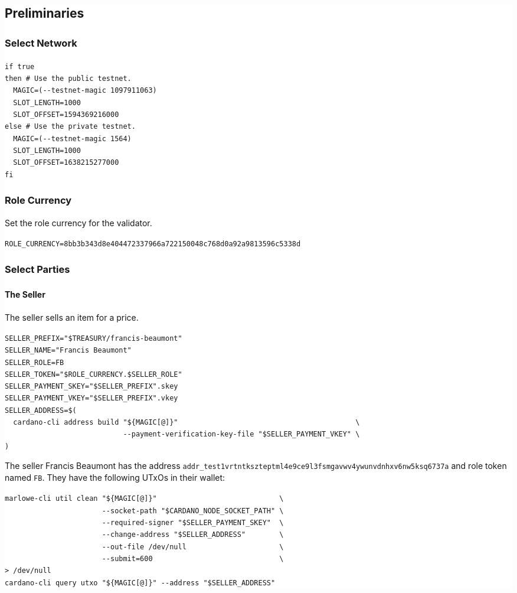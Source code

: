 ## Preliminaries

### Select Network

```
if true
then # Use the public testnet.
  MAGIC=(--testnet-magic 1097911063)
  SLOT_LENGTH=1000
  SLOT_OFFSET=1594369216000
else # Use the private testnet.
  MAGIC=(--testnet-magic 1564)
  SLOT_LENGTH=1000
  SLOT_OFFSET=1638215277000
fi
```

### Role Currency

Set the role currency for the validator.

```
ROLE_CURRENCY=8bb3b343d8e404472337966a722150048c768d0a92a9813596c5338d
```

### Select Parties

#### The Seller

The seller sells an item for a price.

```
SELLER_PREFIX="$TREASURY/francis-beaumont"
SELLER_NAME="Francis Beaumont"
SELLER_ROLE=FB
SELLER_TOKEN="$ROLE_CURRENCY.$SELLER_ROLE"
SELLER_PAYMENT_SKEY="$SELLER_PREFIX".skey
SELLER_PAYMENT_VKEY="$SELLER_PREFIX".vkey
SELLER_ADDRESS=$(
  cardano-cli address build "${MAGIC[@]}"                                          \
                            --payment-verification-key-file "$SELLER_PAYMENT_VKEY" \
)
```

The seller Francis Beaumont has the address `addr_test1vrtntkszteptml4e9ce9l3fsmgavwv4ywunvdnhxv6nw5ksq6737a` and role token named `FB`. They have the following UTxOs in their wallet:

```
marlowe-cli util clean "${MAGIC[@]}"                             \
                       --socket-path "$CARDANO_NODE_SOCKET_PATH" \
                       --required-signer "$SELLER_PAYMENT_SKEY"  \
                       --change-address "$SELLER_ADDRESS"        \
                       --out-file /dev/null                      \
                       --submit=600                              \
> /dev/null
cardano-cli query utxo "${MAGIC[@]}" --address "$SELLER_ADDRESS"
```
